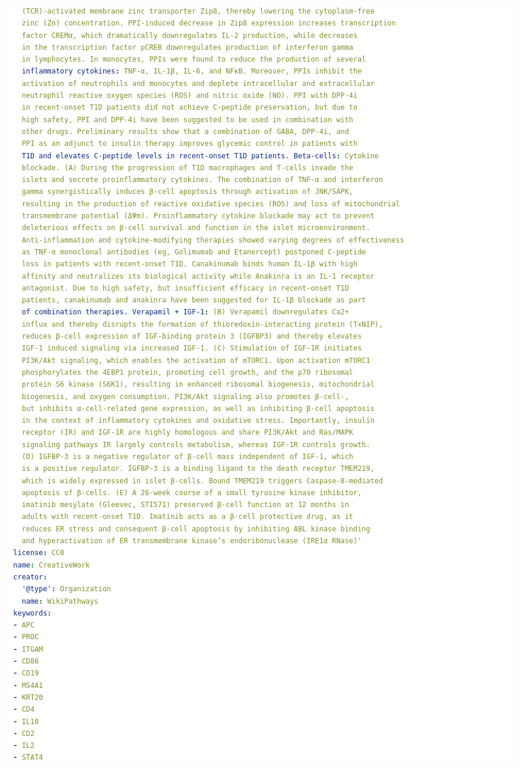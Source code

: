 ```yaml
    (TCR)-activated membrane zinc transporter Zip8, thereby lowering the cytoplasm-free
    zinc (Zn) concentration. PPI-induced decrease in Zip8 expression increases transcription
    factor CREMα, which dramatically downregulates IL-2 production, while decreases
    in the transcription factor pCREB downregulates production of interferon gamma
    in lymphocytes. In monocytes, PPIs were found to reduce the production of several
    inflammatory cytokines: TNF-α, IL-1β, IL-6, and NFκB. Moreover, PPIs inhibit the
    activation of neutrophils and monocytes and deplete intracellular and extracellular
    neutrophil reactive oxygen species (ROS) and nitric oxide (NO). PPI with DPP-4i
    in recent-onset T1D patients did not achieve C-peptide preservation, but due to
    high safety, PPI and DPP-4i have been suggested to be used in combination with
    other drugs. Preliminary results show that a combination of GABA, DPP-4i, and
    PPI as an adjunct to insulin therapy improves glycemic control in patients with
    T1D and elevates C-peptide levels in recent-onset T1D patients. Beta-cells: Cytokine
    blockade. (A) During the progression of T1D macrophages and T-cells invade the
    islets and secrete proinflammatory cytokines. The combination of TNF-α and interferon
    gamma synergistically induces β-cell apoptosis through activation of JNK/SAPK,
    resulting in the production of reactive oxidative species (ROS) and loss of mitochondrial
    transmembrane potential (ΔΨm). Proinflammatory cytokine blockade may act to prevent
    deleterious effects on β-cell survival and function in the islet microenvironment.
    Anti-inflammation and cytokine-modifying therapies showed varying degrees of effectiveness
    as TNF-α monoclonal antibodies (eg, Golimumab and Etanercept) postponed C-peptide
    loss in patients with recent-onset T1D. Canakinumab binds human IL-1β with high
    affinity and neutralizes its biological activity while Anakinra is an IL-1 receptor
    antagonist. Due to high safety, but insufficient efficacy in recent-onset T1D
    patients, canakinumab and anakinra have been suggested for IL-1β blockade as part
    of combination therapies. Verapamil + IGF-1: (B) Verapamil downregulates Ca2+
    influx and thereby disrupts the formation of thioredoxin-interacting protein (TxNIP),
    reduces β-cell expression of IGF-binding protein 3 (IGFBP3) and thereby elevates
    IGF-1 induced signaling via increased IGF-1. (C) Stimulation of IGF-1R initiates
    PI3K/Akt signaling, which enables the activation of mTORC1. Upon activation mTORC1
    phosphorylates the 4EBP1 protein, promoting cell growth, and the p70 ribosomal
    protein S6 kinase (S6K1), resulting in enhanced ribosomal biogenesis, mitochondrial
    biogenesis, and oxygen consumption. PI3K/Akt signaling also promotes β-cell-,
    but inhibits α-cell-related gene expression, as well as inhibiting β-cell apoptosis
    in the context of inflammatory cytokines and oxidative stress. Importantly, insulin
    receptor (IR) and IGF-1R are highly homologous and share PI3K/Akt and Ras/MAPK
    signaling pathways IR largely controls metabolism, whereas IGF-1R controls growth.
    (D) IGFBP-3 is a negative regulator of β-cell mass independent of IGF-1, which
    is a positive regulator. IGFBP-3 is a binding ligand to the death receptor TMEM219,
    which is widely expressed in islet β-cells. Bound TMEM219 triggers Caspase-8-mediated
    apoptosis of β-cells. (E) A 26-week course of a small tyrosine kinase inhibitor,
    imatinib mesylate (Gleevec, STI571) preserved β-cell function at 12 months in
    adults with recent-onset T1D. Imatinib acts as a β-cell protective drug, as it
    reduces ER stress and consequent β-cell apoptosis by inhibiting ABL kinase binding
    and hyperactivation of ER transmembrane kinase’s endoribonuclease (IRE1α RNase)'
  license: CC0
  name: CreativeWork
  creator:
    '@type': Organization
    name: WikiPathways
  keywords:
  - APC
  - PROC
  - ITGAM
  - CD86
  - CD19
  - MS4A1
  - KRT20
  - CD4
  - IL10
  - CD2
  - IL2
  - STAT4
```